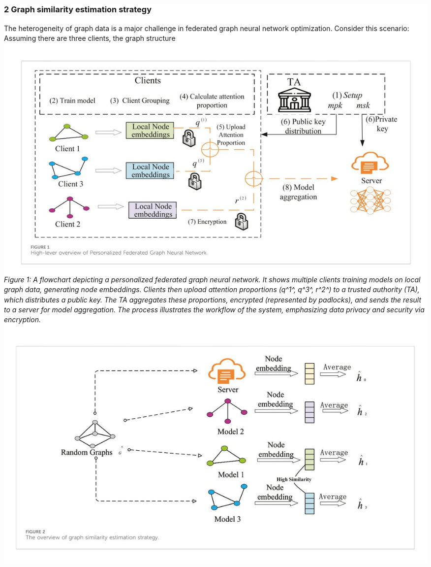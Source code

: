 ### 2 Graph similarity estimation strategy

The heterogeneity of graph data is a major challenge in federated graph neural network optimization. Consider this scenario: Assuming there are three clients, the graph structure

![Figure 1](_page_3_Figure_2.jpeg)
<a id="ref-fig-1"></a>*Figure 1: A flowchart depicting a personalized federated graph neural network. It shows multiple clients training models on local graph data, generating node embeddings. Clients then upload attention proportions (q^1^, q^3^, r^2^) to a trusted authority (TA), which distributes a public key. The TA aggregates these proportions, encrypted (represented by padlocks), and sends the result to a server for model aggregation. The process illustrates the workflow of the system, emphasizing data privacy and security via encryption.*

![Figure 2](_page_3_Figure_3.jpeg)